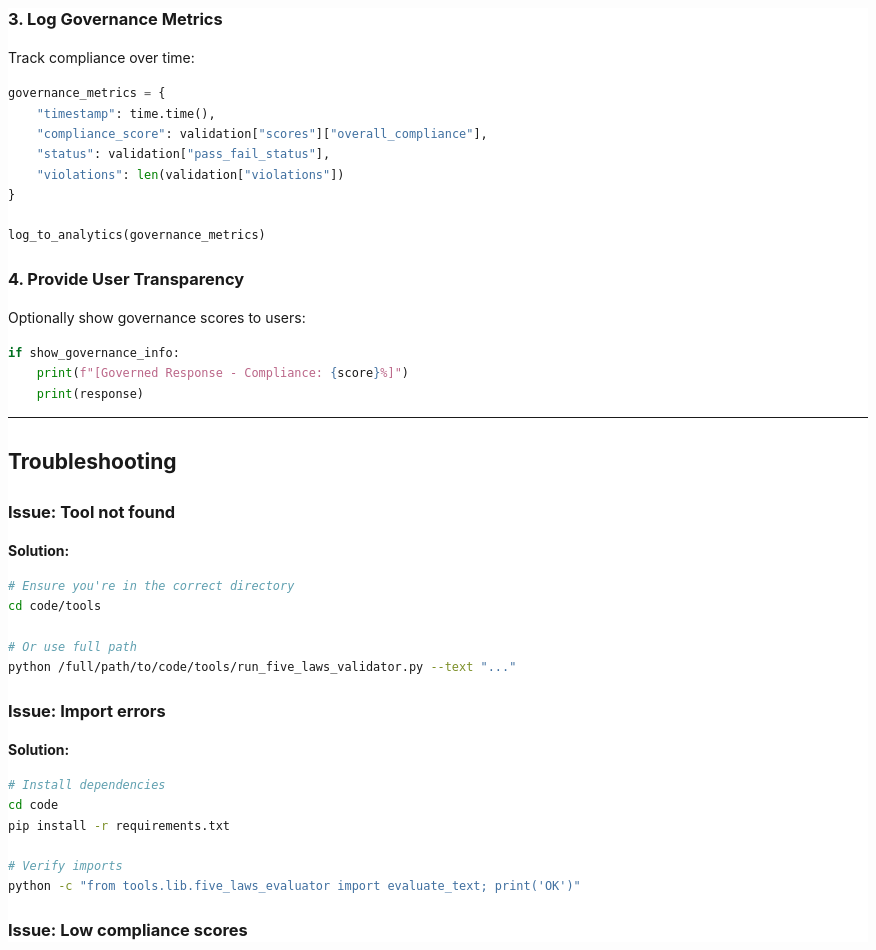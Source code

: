 ### 3. Log Governance Metrics

Track compliance over time:

```python
governance_metrics = {
    "timestamp": time.time(),
    "compliance_score": validation["scores"]["overall_compliance"],
    "status": validation["pass_fail_status"],
    "violations": len(validation["violations"])
}

log_to_analytics(governance_metrics)
```

### 4. Provide User Transparency

Optionally show governance scores to users:

```python
if show_governance_info:
    print(f"[Governed Response - Compliance: {score}%]")
    print(response)
```

---

## Troubleshooting

### Issue: Tool not found

**Solution:**
```bash
# Ensure you're in the correct directory
cd code/tools

# Or use full path
python /full/path/to/code/tools/run_five_laws_validator.py --text "..."
```

### Issue: Import errors

**Solution:**
```bash
# Install dependencies
cd code
pip install -r requirements.txt

# Verify imports
python -c "from tools.lib.five_laws_evaluator import evaluate_text; print('OK')"
```

### Issue: Low compliance scores
